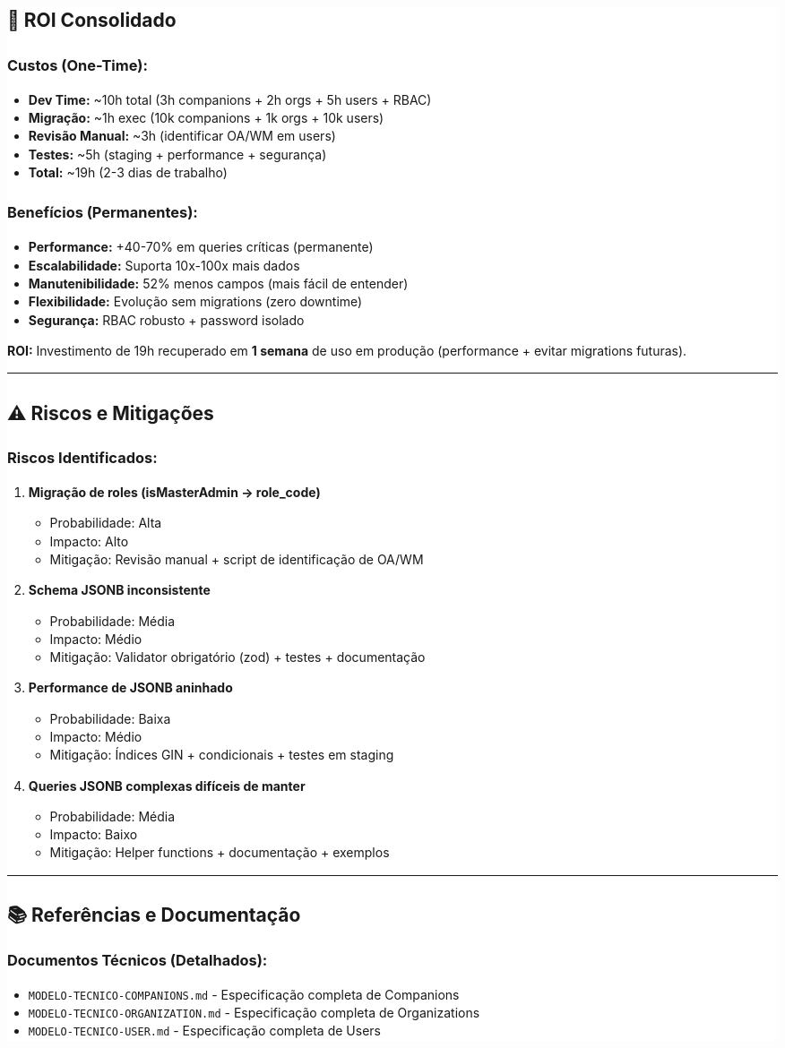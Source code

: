## 🎯 ROI Consolidado

### Custos (One-Time):
- **Dev Time:** ~10h total (3h companions + 2h orgs + 5h users + RBAC)
- **Migração:** ~1h exec (10k companions + 1k orgs + 10k users)
- **Revisão Manual:** ~3h (identificar OA/WM em users)
- **Testes:** ~5h (staging + performance + segurança)
- **Total:** ~19h (2-3 dias de trabalho)

### Benefícios (Permanentes):
- **Performance:** +40-70% em queries críticas (permanente)
- **Escalabilidade:** Suporta 10x-100x mais dados
- **Manutenibilidade:** 52% menos campos (mais fácil de entender)
- **Flexibilidade:** Evolução sem migrations (zero downtime)
- **Segurança:** RBAC robusto + password isolado

**ROI:** Investimento de 19h recuperado em **1 semana** de uso em produção (performance + evitar migrations futuras).

---

## ⚠️ Riscos e Mitigações

### Riscos Identificados:

1. **Migração de roles (isMasterAdmin → role_code)**
   - Probabilidade: Alta
   - Impacto: Alto
   - Mitigação: Revisão manual + script de identificação de OA/WM

2. **Schema JSONB inconsistente**
   - Probabilidade: Média
   - Impacto: Médio
   - Mitigação: Validator obrigatório (zod) + testes + documentação

3. **Performance de JSONB aninhado**
   - Probabilidade: Baixa
   - Impacto: Médio
   - Mitigação: Índices GIN + condicionais + testes em staging

4. **Queries JSONB complexas difíceis de manter**
   - Probabilidade: Média
   - Impacto: Baixo
   - Mitigação: Helper functions + documentação + exemplos

---

## 📚 Referências e Documentação

### Documentos Técnicos (Detalhados):
- `MODELO-TECNICO-COMPANIONS.md` - Especificação completa de Companions
- `MODELO-TECNICO-ORGANIZATION.md` - Especificação completa de Organizations
- `MODELO-TECNICO-USER.md` - Especificação completa de Users
